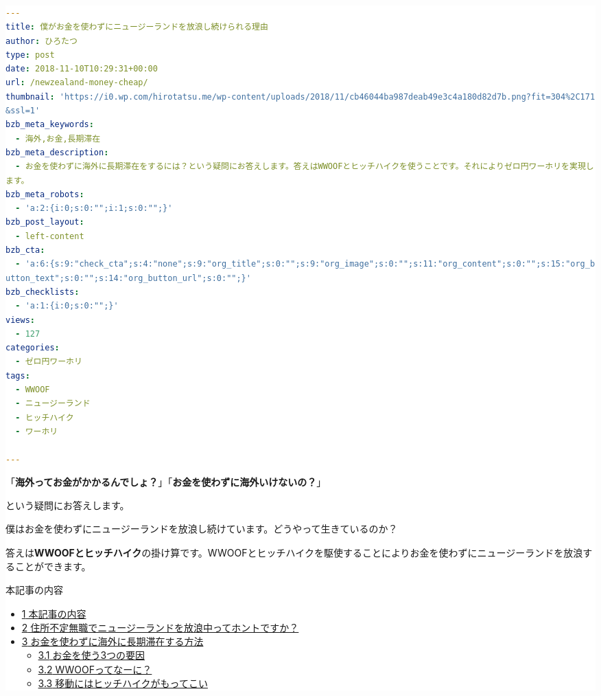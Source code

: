 ```yaml
---
title: 僕がお金を使わずにニュージーランドを放浪し続けられる理由
author: ひろたつ
type: post
date: 2018-11-10T10:29:31+00:00
url: /newzealand-money-cheap/
thumbnail: 'https://i0.wp.com/hirotatsu.me/wp-content/uploads/2018/11/cb46044ba987deab49e3c4a180d82d7b.png?fit=304%2C171&ssl=1'
bzb_meta_keywords:
  - 海外,お金,長期滞在
bzb_meta_description:
  - お金を使わずに海外に長期滞在をするには？という疑問にお答えします。答えはWWOOFとヒッチハイクを使うことです。それによりゼロ円ワーホリを実現します。
bzb_meta_robots:
  - 'a:2:{i:0;s:0:"";i:1;s:0:"";}'
bzb_post_layout:
  - left-content
bzb_cta:
  - 'a:6:{s:9:"check_cta";s:4:"none";s:9:"org_title";s:0:"";s:9:"org_image";s:0:"";s:11:"org_content";s:0:"";s:15:"org_button_text";s:0:"";s:14:"org_button_url";s:0:"";}'
bzb_checklists:
  - 'a:1:{i:0;s:0:"";}'
views:
  - 127
categories:
  - ゼロ円ワーホリ
tags:
  - WWOOF
  - ニュージーランド
  - ヒッチハイク
  - ワーホリ

---
```

「**海外ってお金がかかるんでしょ？**」「**お金を使わずに海外いけないの？**」
  
という疑問にお答えします。
  
僕はお金を使わずにニュージーランドを放浪し続けています。どうやって生きているのか？
  
答えは**WWOOFとヒッチハイク**の掛け算です。WWOOFとヒッチハイクを駆使することによりお金を使わずにニュージーランドを放浪することができます。



<div id="toc_container" class="toc_transparent no_bullets">
  <p class="toc_title">
    本記事の内容
  </p>
  
  <ul class="toc_list">
    <li>
      <a href="#i"><span class="toc_number toc_depth_1">1</span> 本記事の内容</a>
    </li>
    <li>
      <a href="#i-2"><span class="toc_number toc_depth_1">2</span> 住所不定無職でニュージーランドを放浪中ってホントですか？</a>
    </li>
    <li>
      <a href="#i-3"><span class="toc_number toc_depth_1">3</span> お金を使わずに海外に長期滞在する方法</a><ul>
        <li>
          <a href="#3"><span class="toc_number toc_depth_2">3.1</span> お金を使う3つの要因</a>
        </li>
        <li>
          <a href="#WWOOF"><span class="toc_number toc_depth_2">3.2</span> WWOOFってなーに？</a>
        </li>
        <li>
          <a href="#i-4"><span class="toc_number toc_depth_2">3.3</span> 移動にはヒッチハイクがもってこい</a>
        </li>